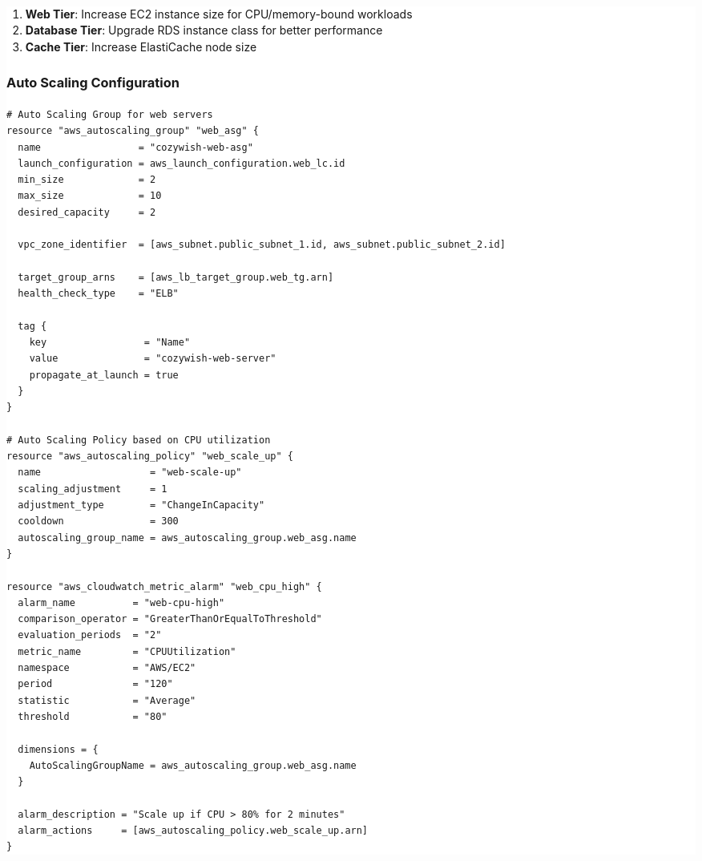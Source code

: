 1. **Web Tier**: Increase EC2 instance size for CPU/memory-bound workloads
2. **Database Tier**: Upgrade RDS instance class for better performance
3. **Cache Tier**: Increase ElastiCache node size

### Auto Scaling Configuration

```hcl
# Auto Scaling Group for web servers
resource "aws_autoscaling_group" "web_asg" {
  name                 = "cozywish-web-asg"
  launch_configuration = aws_launch_configuration.web_lc.id
  min_size             = 2
  max_size             = 10
  desired_capacity     = 2
  
  vpc_zone_identifier  = [aws_subnet.public_subnet_1.id, aws_subnet.public_subnet_2.id]
  
  target_group_arns    = [aws_lb_target_group.web_tg.arn]
  health_check_type    = "ELB"
  
  tag {
    key                 = "Name"
    value               = "cozywish-web-server"
    propagate_at_launch = true
  }
}

# Auto Scaling Policy based on CPU utilization
resource "aws_autoscaling_policy" "web_scale_up" {
  name                   = "web-scale-up"
  scaling_adjustment     = 1
  adjustment_type        = "ChangeInCapacity"
  cooldown               = 300
  autoscaling_group_name = aws_autoscaling_group.web_asg.name
}

resource "aws_cloudwatch_metric_alarm" "web_cpu_high" {
  alarm_name          = "web-cpu-high"
  comparison_operator = "GreaterThanOrEqualToThreshold"
  evaluation_periods  = "2"
  metric_name         = "CPUUtilization"
  namespace           = "AWS/EC2"
  period              = "120"
  statistic           = "Average"
  threshold           = "80"
  
  dimensions = {
    AutoScalingGroupName = aws_autoscaling_group.web_asg.name
  }
  
  alarm_description = "Scale up if CPU > 80% for 2 minutes"
  alarm_actions     = [aws_autoscaling_policy.web_scale_up.arn]
}
```
